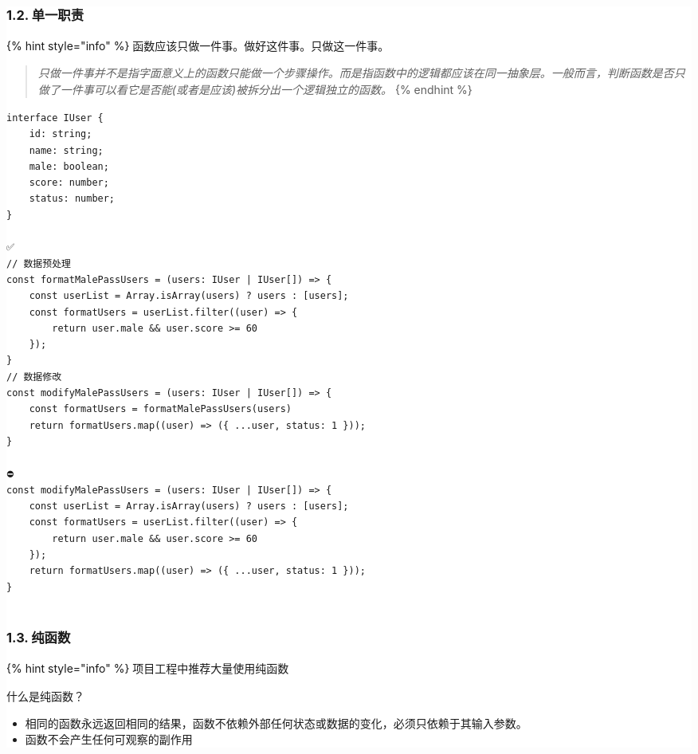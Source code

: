 ### 1.2. 单一职责

{% hint style="info" %}
函数应该只做一件事。做好这件事。只做这一件事。

> _只做一件事并不是指字面意义上的函数只能做一个步骤操作。而是指函数中的逻辑都应该在同一抽象层。一般而言，判断函数是否只做了一件事可以看它是否能(或者是应该)被拆分出一个逻辑独立的函数。_
{% endhint %}

```
interface IUser {
    id: string;
    name: string;
    male: boolean;
    score: number;
    status: number;
}

✅
// 数据预处理
const formatMalePassUsers = (users: IUser | IUser[]) => {
    const userList = Array.isArray(users) ? users : [users];
    const formatUsers = userList.filter((user) => {
        return user.male && user.score >= 60
    });
}
// 数据修改
const modifyMalePassUsers = (users: IUser | IUser[]) => {
    const formatUsers = formatMalePassUsers(users)
    return formatUsers.map((user) => ({ ...user, status: 1 }));
}
 
⛔
const modifyMalePassUsers = (users: IUser | IUser[]) => {
    const userList = Array.isArray(users) ? users : [users];
    const formatUsers = userList.filter((user) => {
        return user.male && user.score >= 60
    });
    return formatUsers.map((user) => ({ ...user, status: 1 }));
}
 
```

### 1.3. 纯函数

{% hint style="info" %}
项目工程中推荐大量使用纯函数



什么是纯函数？

* 相同的函数永远返回相同的结果，函数不依赖外部任何状态或数据的变化，必须只依赖于其输入参数。
* 函数不会产生任何可观察的副作用

